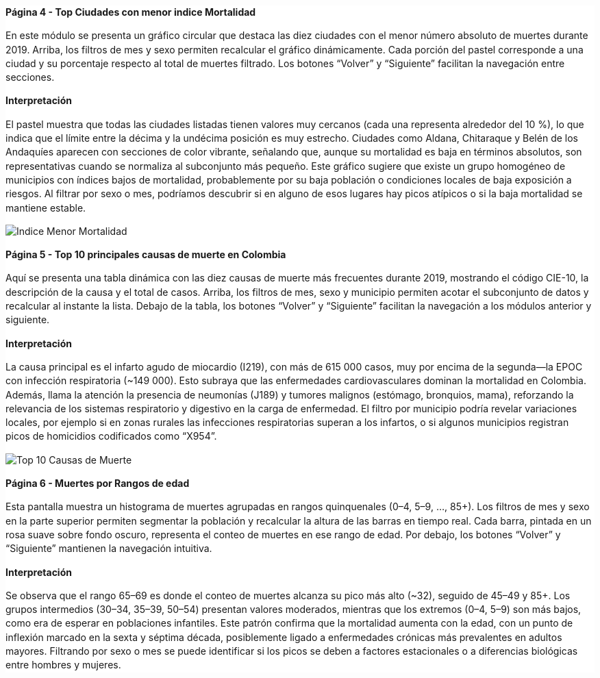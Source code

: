 **Página 4 - Top Ciudades con menor indice Mortalidad**

En este módulo se presenta un gráfico circular que destaca las diez ciudades con el menor número absoluto de muertes durante 2019. Arriba, los filtros de mes y sexo permiten recalcular el gráfico dinámicamente. Cada porción del pastel corresponde a una ciudad y su porcentaje respecto al total de muertes filtrado. Los botones “Volver” y “Siguiente” facilitan la navegación entre secciones.

**Interpretación**

El pastel muestra que todas las ciudades listadas tienen valores muy cercanos (cada una representa alrededor del 10 %), lo que indica que el límite entre la décima y la undécima posición es muy estrecho. Ciudades como Aldana, Chitaraque y Belén de los Andaquíes aparecen con secciones de color vibrante, señalando que, aunque su mortalidad es baja en términos absolutos, son representativas cuando se normaliza al subconjunto más pequeño. Este gráfico sugiere que existe un grupo homogéneo de municipios con índices bajos de mortalidad, probablemente por su baja población o condiciones locales de baja exposición a riesgos. Al filtrar por sexo o mes, podríamos descubrir si en alguno de esos lugares hay picos atípicos o si la baja mortalidad se mantiene estable.

<img src="src/assets\IndiceMenorMortalidad.jpg" alt="Indice Menor Mortalidad" width="600" height="210">

**Página 5 - Top 10 principales causas de muerte en Colombia**

Aquí se presenta una tabla dinámica con las diez causas de muerte más frecuentes durante 2019, mostrando el código CIE-10, la descripción de la causa y el total de casos. Arriba, los filtros de mes, sexo y municipio permiten acotar el subconjunto de datos y recalcular al instante la lista. Debajo de la tabla, los botones “Volver” y “Siguiente” facilitan la navegación a los módulos anterior y siguiente.

**Interpretación**

La causa principal es el infarto agudo de miocardio (I219), con más de 615 000 casos, muy por encima de la segunda—la EPOC con infección respiratoria (~149 000). Esto subraya que las enfermedades cardiovasculares dominan la mortalidad en Colombia. Además, llama la atención la presencia de neumonías (J189) y tumores malignos (estómago, bronquios, mama), reforzando la relevancia de los sistemas respiratorio y digestivo en la carga de enfermedad. El filtro por municipio podría revelar variaciones locales, por ejemplo si en zonas rurales las infecciones respiratorias superan a los infartos, o si algunos municipios registran picos de homicidios codificados como “X954”.

<img src="src/assets\Top_10_Causas_de_Muerte.jpg" alt="Top 10 Causas de Muerte" width="600" height="210">

**Página 6 - Muertes por Rangos de edad**

Esta pantalla muestra un histograma de muertes agrupadas en rangos quinquenales (0–4, 5–9, …, 85+). Los filtros de mes y sexo en la parte superior permiten segmentar la población y recalcular la altura de las barras en tiempo real. Cada barra, pintada en un rosa suave sobre fondo oscuro, representa el conteo de muertes en ese rango de edad. Por debajo, los botones “Volver” y “Siguiente” mantienen la navegación intuitiva.

**Interpretación**

Se observa que el rango 65–69 es donde el conteo de muertes alcanza su pico más alto (~32), seguido de 45–49 y 85+. Los grupos intermedios (30–34, 35–39, 50–54) presentan valores moderados, mientras que los extremos (0–4, 5–9) son más bajos, como era de esperar en poblaciones infantiles. Este patrón confirma que la mortalidad aumenta con la edad, con un punto de inflexión marcado en la sexta y séptima década, posiblemente ligado a enfermedades crónicas más prevalentes en adultos mayores. Filtrando por sexo o mes se puede identificar si los picos se deben a factores estacionales o a diferencias biológicas entre hombres y mujeres.
